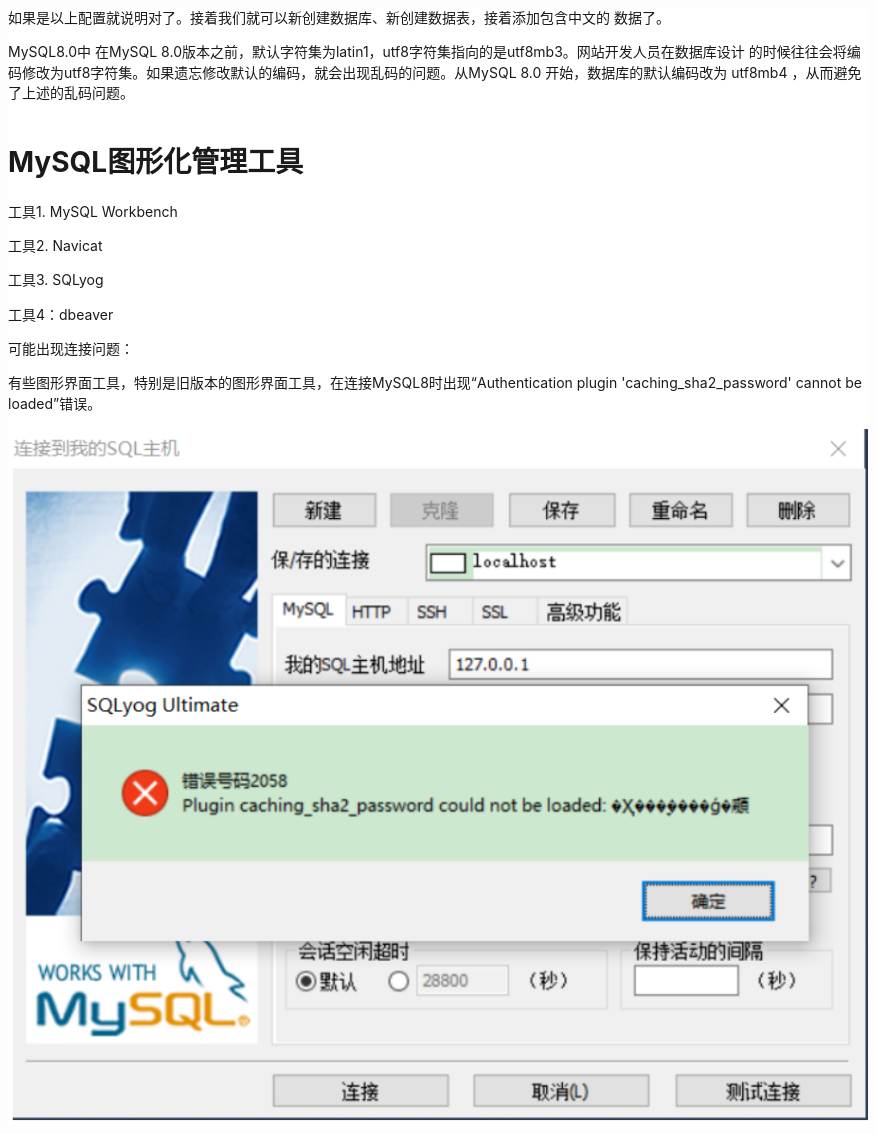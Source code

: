 如果是以上配置就说明对了。接着我们就可以新创建数据库、新创建数据表，接着添加包含中文的
数据了。

MySQL8.0中
在MySQL 8.0版本之前，默认字符集为latin1，utf8字符集指向的是utf8mb3。网站开发人员在数据库设计
的时候往往会将编码修改为utf8字符集。如果遗忘修改默认的编码，就会出现乱码的问题。从MySQL 8.0
开始，数据库的默认编码改为 utf8mb4 ，从而避免了上述的乱码问题。

# MySQL图形化管理工具

工具1. MySQL Workbench

工具2. Navicat

工具3. SQLyog

工具4：dbeaver

可能出现连接问题：

有些图形界面工具，特别是旧版本的图形界面工具，在连接MySQL8时出现“Authentication plugin 'caching_sha2_password' cannot be loaded”错误。

![](https://raw.githubusercontent.com/qq153916230/study/main/mysql/pic/40.png)
